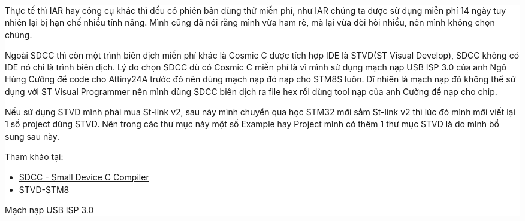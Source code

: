 Thực tế thì IAR hay công cụ khác thì đều có phiên bản dùng thử miễn phí, như IAR chúng ta được sử dụng miễn phí 14 ngày tuy nhiên lại bị hạn chế nhiều tính năng. Mình cũng đã nói rằng mình vừa ham rẻ, mà lại vừa đòi hỏi nhiều, nên mình không chọn chúng. 

Ngoài SDCC thì còn một trình biên dịch miễn phí khác là Cosmic C được tích hợp IDE là STVD(ST Visual Develop), SDCC không có IDE nó chỉ là trình biên dịch. Lý do chọn SDCC dù có Cosmic C miễn phí là vì mình sử dụng mạch nạp USB ISP 3.0 của anh Ngô Hùng Cường để code cho Attiny24A trước đó nên dùng mạch nạp đó nạp cho STM8S luôn. Dĩ nhiên là mạch nạp đó không thể sử dụng với ST Visual Programmer nên mình dùng SDCC biên dịch ra file hex rồi dùng tool nạp của anh Cường để nạp cho chip.

Nếu sử dụng STVD mình phải mua St-link v2, sau này mình chuyển qua học STM32 mới sắm St-link v2 thì lúc đó mình mới viết lại 1 số project dùng STVD. Nên trong các thư mục này một số Example hay Project mình có thêm 1 thư mục STVD là do mình bổ sung sau này.

Tham khảo tại: 
- [SDCC - Small Device C Compiler](https://sdcc.sourceforge.net/)
- [STVD-STM8](https://www.st.com/en/development-tools/stvd-stm8.html)

Mạch nạp USB ISP 3.0
<div style="text-align: center;">
